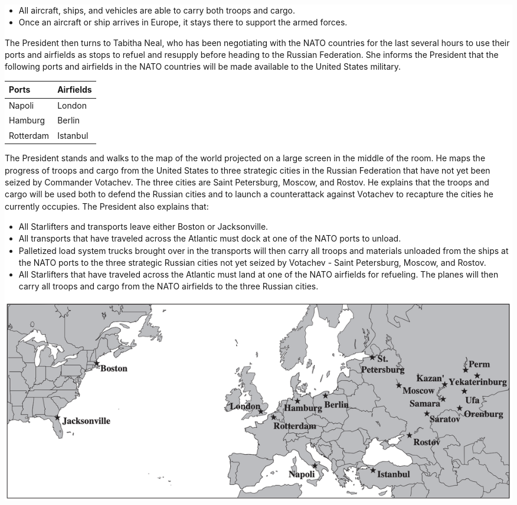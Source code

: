 - All aircraft, ships, and vehicles are able to carry both troops and cargo.
- Once an aircraft or ship arrives in Europe, it stays there to support the armed forces.

The President then turns to Tabitha Neal, who has been negotiating with the NATO countries for the last several hours to use their ports and airfields as stops to refuel and resupply before heading to the Russian Federation. She informs the President that the following ports and airfields in the NATO countries will be made available to the United States military.

|Ports|Airfields|
|:---|:---|
|Napoli|London|
|Hamburg|Berlin|
|Rotterdam|Istanbul|


The President stands and walks to the map of the world projected on a large screen in the middle of the room. He maps the progress of troops and cargo from the United States to three strategic cities in the Russian Federation that have not yet been seized by Commander Votachev. The three cities are Saint Petersburg, Moscow, and Rostov. He explains that the troops and cargo will be used both to defend the Russian cities and to launch a counterattack against Votachev to recapture the cities he currently occupies. The President also explains that:

- All Starlifters and transports leave either Boston or Jacksonville.
- All transports that have traveled across the Atlantic must dock at one of the NATO ports to unload.
- Palletized load system trucks brought over in the transports will then carry all troops and materials unloaded from the ships at the NATO ports to the three strategic Russian cities not yet seized by Votachev - Saint Petersburg, Moscow, and Rostov.
- All Starlifters that have traveled across the Atlantic must land at one of the NATO airfields for refueling. The planes will then carry all troops and cargo from the NATO airfields to the three Russian cities.


<img src="../assets/files/images/aiding_allies_map.png" width="900" align="center">
